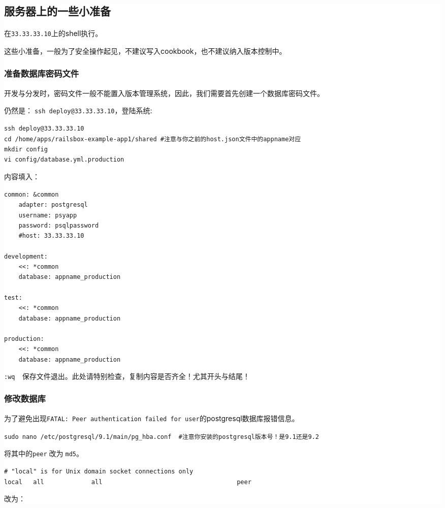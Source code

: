 ## 服务器上的一些小准备

在`33.33.33.10`上的shell执行。

这些小准备，一般为了安全操作起见，不建议写入cookbook，也不建议纳入版本控制中。

### 准备数据库密码文件

开发与分发时，密码文件一般不能置入版本管理系统，因此，我们需要首先创建一个数据库密码文件。

仍然是： `ssh deploy@33.33.33.10`，登陆系统: 

	ssh deploy@33.33.33.10
	cd /home/apps/railsbox-example-app1/shared #注意与你之前的host.json文件中的appname对应
	mkdir config
	vi config/database.yml.production

内容填入：

```
common: &common
    adapter: postgresql
    username: psyapp
    password: psqlpassword
    #host: 33.33.33.10
 
development:
    <<: *common
    database: appname_production
 
test:
    <<: *common
    database: appname_production
 
production:
    <<: *common
    database: appname_production
```
`:wq 
`保存文件退出。此处请特别检查，复制内容是否齐全！尤其开头与结尾！

### 修改数据库

为了避免出现`FATAL: Peer authentication failed for user`的postgresql数据库报错信息。

	sudo nano /etc/postgresql/9.1/main/pg_hba.conf  #注意你安装的postgresql版本号！是9.1还是9.2

将其中的`peer` 改为 `md5`。

	# "local" is for Unix domain socket connections only
	local   all             all                                     peer

改为：
